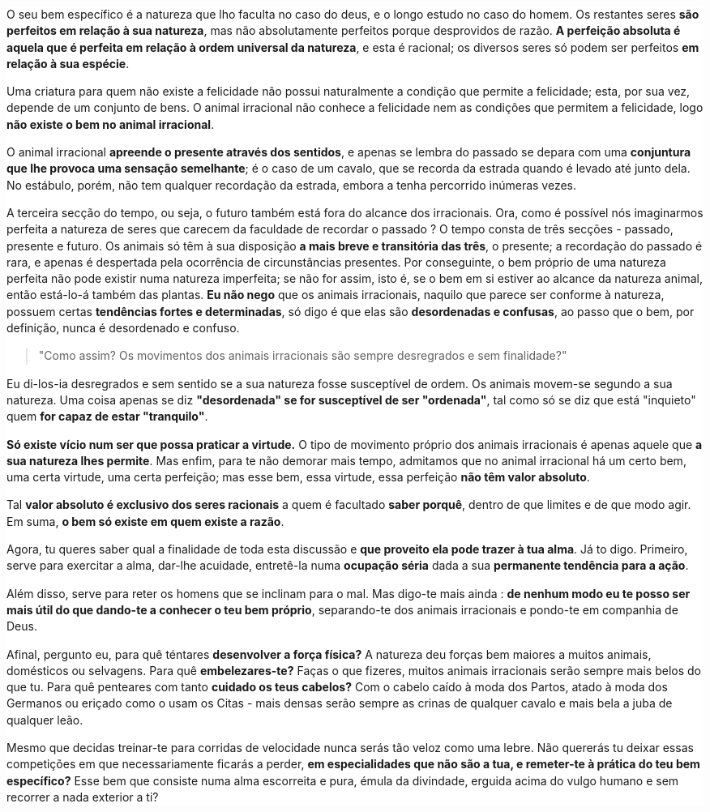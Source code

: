 O seu bem específico é a natureza que lho faculta no caso do deus, e o longo estudo no caso do homem. Os restantes seres **são perfeitos em relação à sua natureza**, mas não absolutamente perfeitos porque desprovidos de razão. **A perfeição absoluta é aquela que é perfeita em relação à ordem universal da natureza**, e esta é racional; os diversos seres só podem ser perfeitos **em relação à sua espécie**. 

Uma criatura para quem não existe a felicidade não possui naturalmente a condição que permite a felicidade; esta, por sua vez, depende de um conjunto de bens. O animal irracional não conhece a felicidade nem as condições que permitem a felicidade, logo **não existe o bem no animal irracional**. 

O animal irracional **apreende o presente através dos sentidos**, e apenas se lembra do passado se depara com uma **conjuntura que lhe provoca uma sensação semelhante**; é o caso de um cavalo, que se recorda da estrada quando é levado até junto dela. No estábulo, porém, não tem qualquer recordação da estrada, embora a tenha percorrido inúmeras vezes. 

A terceira secção do tempo, ou seja, o futuro também está fora do alcance dos irracionais. Ora, como é possível nós imaginarmos perfeita a natureza de seres que carecem da faculdade de recordar o passado ? O tempo consta de três secções - passado, presente e futuro. Os animais só têm à sua disposição **a mais breve e transitória das três**, o presente; a recordação do passado é rara, e apenas é despertada pela ocorrência  de circunstâncias presentes. Por conseguinte, o bem próprio de uma natureza perfeita não pode existir numa natureza imperfeita; se não for assim, isto é, se o bem em si estiver ao alcance da natureza animal, então está-lo-á também das plantas. 
**Eu não nego** que os animais irracionais, naquilo que parece ser conforme à natureza, possuem certas **tendências fortes e determinadas**, só digo é que elas são **desordenadas e confusas**, ao passo que o bem, por definição, nunca é desordenado e confuso. 

> "Como assim? Os movimentos dos animais irracionais são sempre desregrados e sem finalidade?" 

Eu di-los-ia desregrados e sem sentido se a sua natureza fosse susceptível de ordem. Os animais movem-se segundo a sua natureza. Uma coisa apenas se diz **"desordenada" se for susceptível de ser "ordenada"**, tal como só se diz que está "inquieto" quem **for capaz de estar "tranquilo"**. 

**Só existe vício num ser que possa praticar a virtude.** O tipo de movimento próprio dos animais irracionais é apenas aquele que **a sua natureza lhes permite**. Mas enfim, para te não demorar mais tempo, admitamos que no animal irracional há um certo bem, uma certa virtude, uma certa perfeição; mas esse bem, essa virtude, essa perfeição **não têm valor absoluto**. 

Tal **valor absoluto é exclusivo dos seres racionais** a quem é facultado **saber porquê**, dentro de que limites e de que modo agir. Em suma, **o bem só existe em quem existe a razão**.

Agora, tu queres saber qual a finalidade de toda esta discussão e **que proveito ela pode trazer à tua alma**. Já to digo. Primeiro, serve para exercitar a alma, dar-lhe acuidade, entretê-la numa **ocupação séria** dada a sua **permanente tendência para a ação**. 

Além disso, serve para reter os homens que se inclinam para o mal. Mas digo-te mais ainda : **de nenhum modo eu te posso ser mais útil do que dando-te a conhecer o teu bem próprio**, separando-te dos animais irracionais e pondo-te em companhia de Deus.

Afinal, pergunto eu, para quê téntares **desenvolver a força física?** A natureza deu forças bem maiores a muitos animais, domésticos ou selvagens. Para quê **embelezares-te?** Faças o que fizeres, muitos animais irracionais serão sempre mais belos do que tu. Para quê penteares com tanto **cuidado os teus cabelos?** Com o cabelo caído à moda dos Partos, atado à moda dos Germanos ou eriçado como o usam os Citas - mais densas serão sempre as crinas de qualquer cavalo e mais bela a juba de qualquer leão. 

Mesmo que decidas treinar-te para corridas de velocidade nunca serás tão veloz como uma lebre. Não quererás tu deixar essas competições em que necessariamente ficarás a perder, **em especialidades que não são a tua, e remeter-te à prática do teu bem específico?** Esse bem que consiste numa alma escorreita e pura, émula da divindade, erguida acima do vulgo humano e sem recorrer a nada exterior a ti? 
